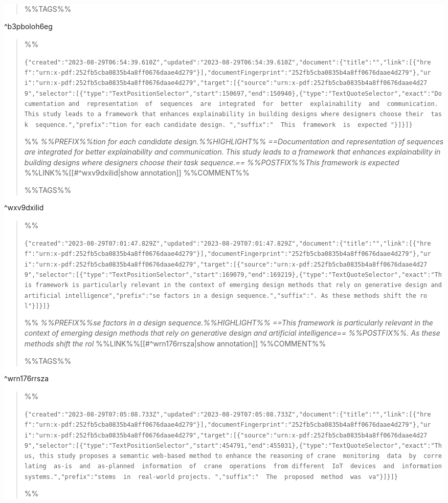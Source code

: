 >%%TAGS%%
>
^b3pboloh6eg


>%%
>```annotation-json
>{"created":"2023-08-29T06:54:39.610Z","updated":"2023-08-29T06:54:39.610Z","document":{"title":"","link":[{"href":"urn:x-pdf:252fb5cba0835b4a8ff0676daae4d279"}],"documentFingerprint":"252fb5cba0835b4a8ff0676daae4d279"},"uri":"urn:x-pdf:252fb5cba0835b4a8ff0676daae4d279","target":[{"source":"urn:x-pdf:252fb5cba0835b4a8ff0676daae4d279","selector":[{"type":"TextPositionSelector","start":150697,"end":150940},{"type":"TextQuoteSelector","exact":"Documentation and  representation  of  sequences  are  integrated  for  better  explainability  and  communication.  This study leads to a framework that enhances explainability in building designs where designers choose their  task  sequence.","prefix":"tion for each candidate design. ","suffix":"  This  framework  is  expected "}]}]}
>```
>%%
>*%%PREFIX%%tion for each candidate design.%%HIGHLIGHT%% ==Documentation and  representation  of  sequences  are  integrated  for  better  explainability  and  communication.  This study leads to a framework that enhances explainability in building designs where designers choose their  task  sequence.== %%POSTFIX%%This  framework  is  expected*
>%%LINK%%[[#^wxv9dxilid|show annotation]]
>%%COMMENT%%
>
>%%TAGS%%
>
^wxv9dxilid


>%%
>```annotation-json
>{"created":"2023-08-29T07:01:47.829Z","updated":"2023-08-29T07:01:47.829Z","document":{"title":"","link":[{"href":"urn:x-pdf:252fb5cba0835b4a8ff0676daae4d279"}],"documentFingerprint":"252fb5cba0835b4a8ff0676daae4d279"},"uri":"urn:x-pdf:252fb5cba0835b4a8ff0676daae4d279","target":[{"source":"urn:x-pdf:252fb5cba0835b4a8ff0676daae4d279","selector":[{"type":"TextPositionSelector","start":169079,"end":169219},{"type":"TextQuoteSelector","exact":"This framework is particularly relevant in the context of emerging design methods that rely on generative design and artificial intelligence","prefix":"se factors in a design sequence.","suffix":". As these methods shift the rol"}]}]}
>```
>%%
>*%%PREFIX%%se factors in a design sequence.%%HIGHLIGHT%% ==This framework is particularly relevant in the context of emerging design methods that rely on generative design and artificial intelligence== %%POSTFIX%%. As these methods shift the rol*
>%%LINK%%[[#^wrn176rrsza|show annotation]]
>%%COMMENT%%
>
>%%TAGS%%
>
^wrn176rrsza


>%%
>```annotation-json
>{"created":"2023-08-29T07:05:08.733Z","updated":"2023-08-29T07:05:08.733Z","document":{"title":"","link":[{"href":"urn:x-pdf:252fb5cba0835b4a8ff0676daae4d279"}],"documentFingerprint":"252fb5cba0835b4a8ff0676daae4d279"},"uri":"urn:x-pdf:252fb5cba0835b4a8ff0676daae4d279","target":[{"source":"urn:x-pdf:252fb5cba0835b4a8ff0676daae4d279","selector":[{"type":"TextPositionSelector","start":454791,"end":455031},{"type":"TextQuoteSelector","exact":"Thus, this study proposes a semantic web-based method to enhance the reasoning of crane  monitoring  data  by  correlating  as-is  and  as-planned  information  of  crane  operations  from different  IoT  devices  and  information  systems.","prefix":"stems  in  real-world projects. ","suffix":"  The  proposed  method  was  va"}]}]}
>```
>%%